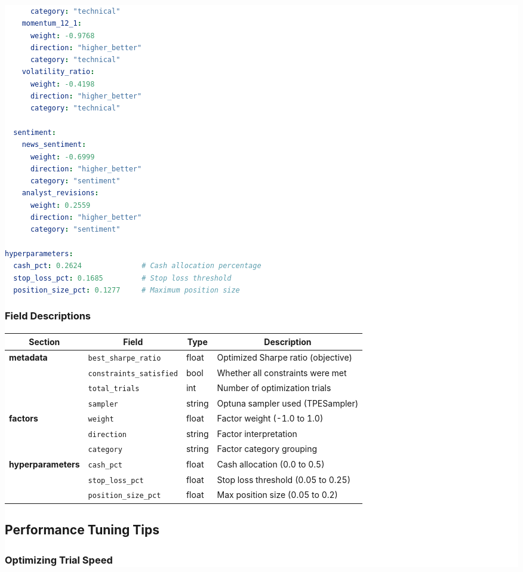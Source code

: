```yaml
      category: "technical"
    momentum_12_1:
      weight: -0.9768
      direction: "higher_better"
      category: "technical"
    volatility_ratio:
      weight: -0.4198
      direction: "higher_better"
      category: "technical"
      
  sentiment:
    news_sentiment:
      weight: -0.6999
      direction: "higher_better"
      category: "sentiment"
    analyst_revisions:
      weight: 0.2559
      direction: "higher_better"
      category: "sentiment"

hyperparameters:
  cash_pct: 0.2624              # Cash allocation percentage
  stop_loss_pct: 0.1685         # Stop loss threshold
  position_size_pct: 0.1277     # Maximum position size
```

### Field Descriptions

| Section | Field | Type | Description |
|---------|-------|------|-------------|
| **metadata** | `best_sharpe_ratio` | float | Optimized Sharpe ratio (objective) |
| | `constraints_satisfied` | bool | Whether all constraints were met |
| | `total_trials` | int | Number of optimization trials |
| | `sampler` | string | Optuna sampler used (TPESampler) |
| **factors** | `weight` | float | Factor weight (-1.0 to 1.0) |
| | `direction` | string | Factor interpretation |
| | `category` | string | Factor category grouping |
| **hyperparameters** | `cash_pct` | float | Cash allocation (0.0 to 0.5) |
| | `stop_loss_pct` | float | Stop loss threshold (0.05 to 0.25) |
| | `position_size_pct` | float | Max position size (0.05 to 0.2) |

## Performance Tuning Tips

### Optimizing Trial Speed
